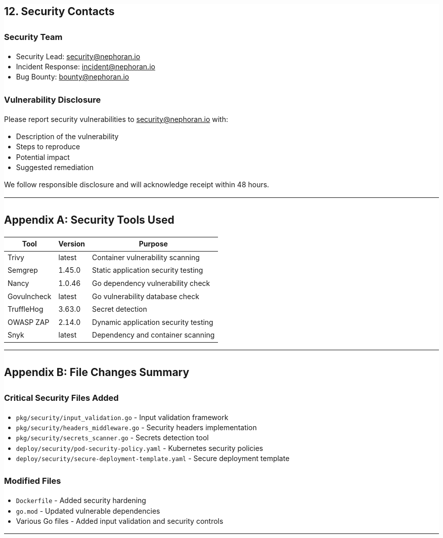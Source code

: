 
## 12. Security Contacts

### Security Team
- Security Lead: security@nephoran.io
- Incident Response: incident@nephoran.io
- Bug Bounty: bounty@nephoran.io

### Vulnerability Disclosure
Please report security vulnerabilities to security@nephoran.io with:
- Description of the vulnerability
- Steps to reproduce
- Potential impact
- Suggested remediation

We follow responsible disclosure and will acknowledge receipt within 48 hours.

---

## Appendix A: Security Tools Used

| Tool | Version | Purpose |
|------|---------|---------|
| Trivy | latest | Container vulnerability scanning |
| Semgrep | 1.45.0 | Static application security testing |
| Nancy | 1.0.46 | Go dependency vulnerability check |
| Govulncheck | latest | Go vulnerability database check |
| TruffleHog | 3.63.0 | Secret detection |
| OWASP ZAP | 2.14.0 | Dynamic application security testing |
| Snyk | latest | Dependency and container scanning |

---

## Appendix B: File Changes Summary

### Critical Security Files Added
- `pkg/security/input_validation.go` - Input validation framework
- `pkg/security/headers_middleware.go` - Security headers implementation
- `pkg/security/secrets_scanner.go` - Secrets detection tool
- `deploy/security/pod-security-policy.yaml` - Kubernetes security policies
- `deploy/security/secure-deployment-template.yaml` - Secure deployment template

### Modified Files
- `Dockerfile` - Added security hardening
- `go.mod` - Updated vulnerable dependencies
- Various Go files - Added input validation and security controls

---
